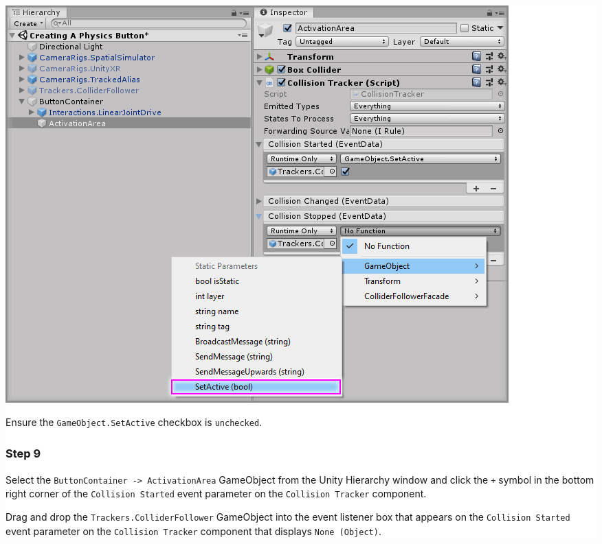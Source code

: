 ![Set Collider Follower GameObject Inactive](assets/images/SetColliderFollowerGameObjectInactive.png)

Ensure the `GameObject.SetActive` checkbox is `unchecked`.

### Step 9

Select the `ButtonContainer -> ActivationArea` GameObject from the Unity Hierarchy window and click the `+` symbol in the bottom right corner of the `Collision Started` event parameter on the `Collision Tracker` component.

Drag and drop the `Trackers.ColliderFollower` GameObject into the event listener box that appears on the `Collision Started` event parameter on the `Collision Tracker` component that displays `None (Object)`.
